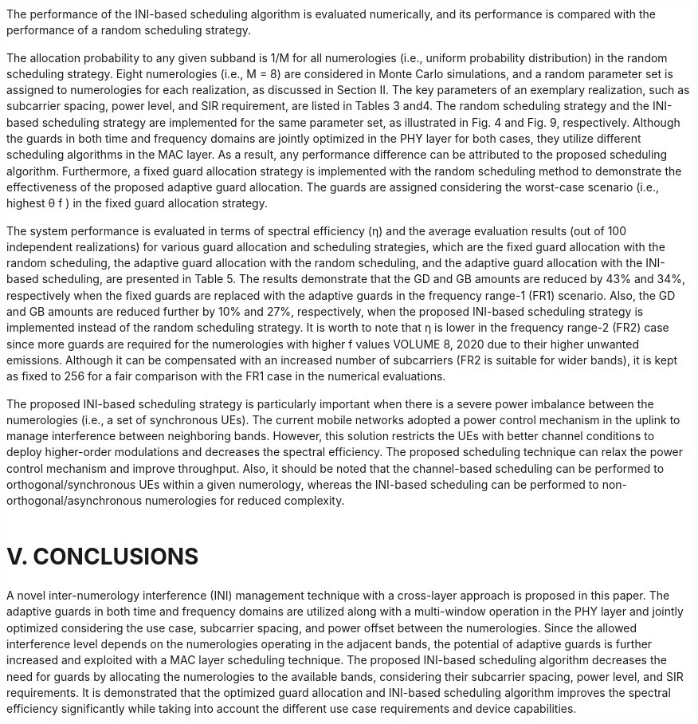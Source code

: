 The performance of the INI-based scheduling algorithm is evaluated numerically, and its performance is compared with the performance of a random scheduling strategy.

The allocation probability to any given subband is 1/M for all numerologies (i.e., uniform probability distribution) in the random scheduling strategy. Eight numerologies (i.e., M = 8) are considered in Monte Carlo simulations, and a random parameter set is assigned to numerologies for each realization, as discussed in Section II. The key parameters of an exemplary realization, such as subcarrier spacing, power level, and SIR requirement, are listed in Tables 3 and4. The random scheduling strategy and the INI-based scheduling strategy are implemented for the same parameter set, as illustrated in Fig. 4 and Fig. 9, respectively. Although the guards in both time and frequency domains are jointly optimized in the PHY layer for both cases, they utilize different scheduling algorithms in the MAC layer. As a result, any performance difference can be attributed to the proposed scheduling algorithm. Furthermore, a fixed guard allocation strategy is implemented with the random scheduling method to demonstrate the effectiveness of the proposed adaptive guard allocation. The guards are assigned considering the worst-case scenario (i.e., highest θ f ) in the fixed guard allocation strategy.

The system performance is evaluated in terms of spectral efficiency (η) and the average evaluation results (out of 100 independent realizations) for various guard allocation and scheduling strategies, which are the fixed guard allocation with the random scheduling, the adaptive guard allocation with the random scheduling, and the adaptive guard allocation with the INI-based scheduling, are presented in Table 5. The results demonstrate that the GD and GB amounts are reduced by 43% and 34%, respectively when the fixed guards are replaced with the adaptive guards in the frequency range-1 (FR1) scenario. Also, the GD and GB amounts are reduced further by 10% and 27%, respectively, when the proposed INI-based scheduling strategy is implemented instead of the random scheduling strategy. It is worth to note that η is lower in the frequency range-2 (FR2) case since more guards are required for the numerologies with higher f values VOLUME 8, 2020  due to their higher unwanted emissions. Although it can be compensated with an increased number of subcarriers (FR2 is suitable for wider bands), it is kept as fixed to 256 for a fair comparison with the FR1 case in the numerical evaluations.

The proposed INI-based scheduling strategy is particularly important when there is a severe power imbalance between the numerologies (i.e., a set of synchronous UEs). The current mobile networks adopted a power control mechanism in the uplink to manage interference between neighboring bands. However, this solution restricts the UEs with better channel conditions to deploy higher-order modulations and decreases the spectral efficiency. The proposed scheduling technique can relax the power control mechanism and improve throughput. Also, it should be noted that the channel-based scheduling can be performed to orthogonal/synchronous UEs within a given numerology, whereas the INI-based scheduling can be performed to non-orthogonal/asynchronous numerologies for reduced complexity.

# V. CONCLUSIONS

A novel inter-numerology interference (INI) management technique with a cross-layer approach is proposed in this paper. The adaptive guards in both time and frequency domains are utilized along with a multi-window operation in the PHY layer and jointly optimized considering the use case, subcarrier spacing, and power offset between the numerologies. Since the allowed interference level depends on the numerologies operating in the adjacent bands, the potential of adaptive guards is further increased and exploited with a MAC layer scheduling technique. The proposed INI-based scheduling algorithm decreases the need for guards by allocating the numerologies to the available bands, considering their subcarrier spacing, power level, and SIR requirements. It is demonstrated that the optimized guard allocation and INI-based scheduling algorithm improves the spectral efficiency significantly while taking into account the different use case requirements and device capabilities.

